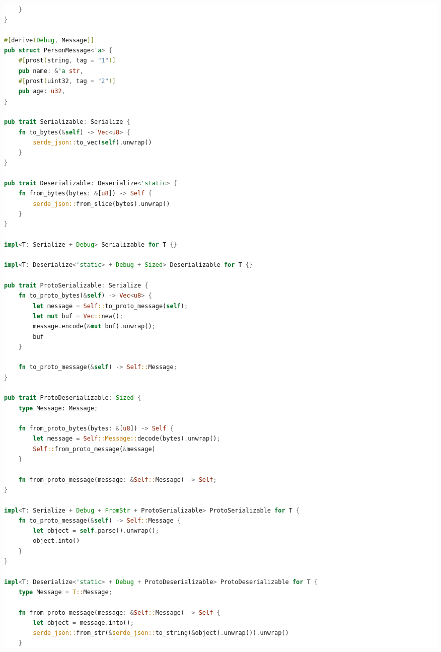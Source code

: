 ```rust
    }
}

#[derive(Debug, Message)]
pub struct PersonMessage<'a> {
    #[prost(string, tag = "1")]
    pub name: &'a str,
    #[prost(uint32, tag = "2")]
    pub age: u32,
}

pub trait Serializable: Serialize {
    fn to_bytes(&self) -> Vec<u8> {
        serde_json::to_vec(self).unwrap()
    }
}

pub trait Deserializable: Deserialize<'static> {
    fn from_bytes(bytes: &[u8]) -> Self {
        serde_json::from_slice(bytes).unwrap()
    }
}

impl<T: Serialize + Debug> Serializable for T {}

impl<T: Deserialize<'static> + Debug + Sized> Deserializable for T {}

pub trait ProtoSerializable: Serialize {
    fn to_proto_bytes(&self) -> Vec<u8> {
        let message = Self::to_proto_message(self);
        let mut buf = Vec::new();
        message.encode(&mut buf).unwrap();
        buf
    }

    fn to_proto_message(&self) -> Self::Message;
}

pub trait ProtoDeserializable: Sized {
    type Message: Message;

    fn from_proto_bytes(bytes: &[u8]) -> Self {
        let message = Self::Message::decode(bytes).unwrap();
        Self::from_proto_message(&message)
    }

    fn from_proto_message(message: &Self::Message) -> Self;
}

impl<T: Serialize + Debug + FromStr + ProtoSerializable> ProtoSerializable for T {
    fn to_proto_message(&self) -> Self::Message {
        let object = self.parse().unwrap();
        object.into()
    }
}

impl<T: Deserialize<'static> + Debug + ProtoDeserializable> ProtoDeserializable for T {
    type Message = T::Message;

    fn from_proto_message(message: &Self::Message) -> Self {
        let object = message.into();
        serde_json::from_str(&serde_json::to_string(&object).unwrap()).unwrap()
    }
```